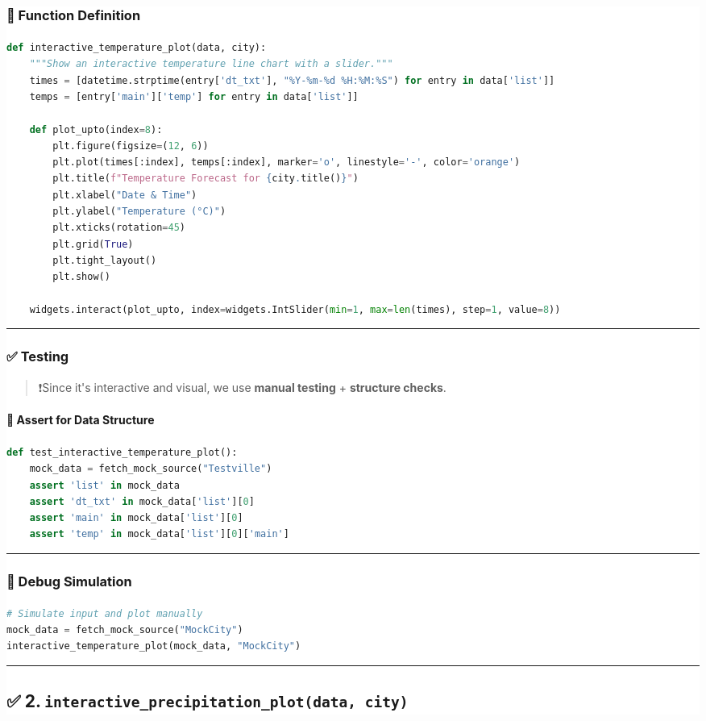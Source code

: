 ### 📘 Function Definition

```python
def interactive_temperature_plot(data, city):
    """Show an interactive temperature line chart with a slider."""
    times = [datetime.strptime(entry['dt_txt'], "%Y-%m-%d %H:%M:%S") for entry in data['list']]
    temps = [entry['main']['temp'] for entry in data['list']]
    
    def plot_upto(index=8):
        plt.figure(figsize=(12, 6))
        plt.plot(times[:index], temps[:index], marker='o', linestyle='-', color='orange')
        plt.title(f"Temperature Forecast for {city.title()}")
        plt.xlabel("Date & Time")
        plt.ylabel("Temperature (°C)")
        plt.xticks(rotation=45)
        plt.grid(True)
        plt.tight_layout()
        plt.show()
    
    widgets.interact(plot_upto, index=widgets.IntSlider(min=1, max=len(times), step=1, value=8))
```

---

### ✅ Testing

> ❗Since it's interactive and visual, we use **manual testing** + **structure checks**.

#### 📍 Assert for Data Structure

```python
def test_interactive_temperature_plot():
    mock_data = fetch_mock_source("Testville")
    assert 'list' in mock_data
    assert 'dt_txt' in mock_data['list'][0]
    assert 'main' in mock_data['list'][0]
    assert 'temp' in mock_data['list'][0]['main']
```

---

### 🧪 Debug Simulation

```python
# Simulate input and plot manually
mock_data = fetch_mock_source("MockCity")
interactive_temperature_plot(mock_data, "MockCity")
```

---

## ✅ 2. `interactive_precipitation_plot(data, city)`
